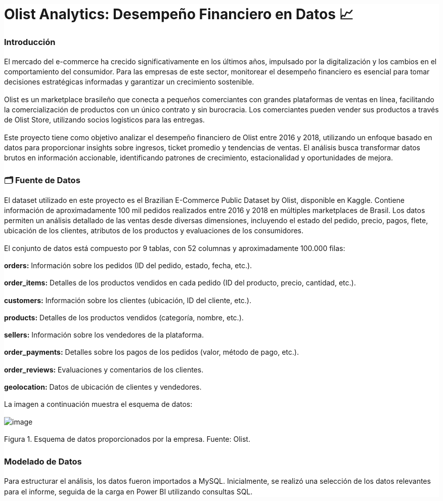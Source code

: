 # Olist Analytics: Desempeño Financiero en Datos 📈

### Introducción
  El mercado del e-commerce ha crecido significativamente en los últimos años, impulsado por la digitalización y los cambios en el comportamiento del consumidor. Para las empresas de este sector, monitorear el desempeño financiero es esencial para tomar decisiones estratégicas informadas y garantizar un crecimiento sostenible.
  
  Olist es un marketplace brasileño que conecta a pequeños comerciantes con grandes plataformas de ventas en línea, facilitando la comercialización de productos con un único contrato y sin burocracia. Los comerciantes pueden vender sus productos a través de Olist Store, utilizando socios logísticos para las entregas.
  
  Este proyecto tiene como objetivo analizar el desempeño financiero de Olist entre 2016 y 2018, utilizando un enfoque basado en datos para proporcionar insights sobre ingresos, ticket promedio y tendencias de ventas. El análisis busca transformar datos brutos en información accionable, identificando patrones de crecimiento, estacionalidad y oportunidades de mejora.

###  🗂️ Fuente de Datos
  El dataset utilizado en este proyecto es el Brazilian E-Commerce Public Dataset by Olist, disponible en Kaggle. Contiene información de aproximadamente 100 mil pedidos realizados entre 2016 y 2018 en múltiples marketplaces de Brasil. Los datos permiten un análisis detallado de las ventas desde diversas dimensiones, incluyendo el estado del pedido, precio, pagos, flete, ubicación de los clientes, atributos de los productos y evaluaciones de los consumidores.
  
  El conjunto de datos está compuesto por 9 tablas, con 52 columnas y aproximadamente 100.000 filas:
  
**orders:** Información sobre los pedidos (ID del pedido, estado, fecha, etc.).

**order_items:** Detalles de los productos vendidos en cada pedido (ID del producto, precio, cantidad, etc.).

**customers:** Información sobre los clientes (ubicación, ID del cliente, etc.).

**products:** Detalles de los productos vendidos (categoría, nombre, etc.).

**sellers:** Información sobre los vendedores de la plataforma.

**order_payments:** Detalles sobre los pagos de los pedidos (valor, método de pago, etc.).

**order_reviews:** Evaluaciones y comentarios de los clientes.

**geolocation:** Datos de ubicación de clientes y vendedores.


La imagen a continuación muestra el esquema de datos: 

![image](https://github.com/user-attachments/assets/1310da22-af82-4aa5-b096-94310568be95)

Figura 1. Esquema de datos proporcionados por la empresa. Fuente: Olist. 



### Modelado de Datos

  Para estructurar el análisis, los datos fueron importados a MySQL. Inicialmente, se realizó una selección de los datos relevantes para el informe, seguida de la carga en Power BI utilizando consultas SQL.
